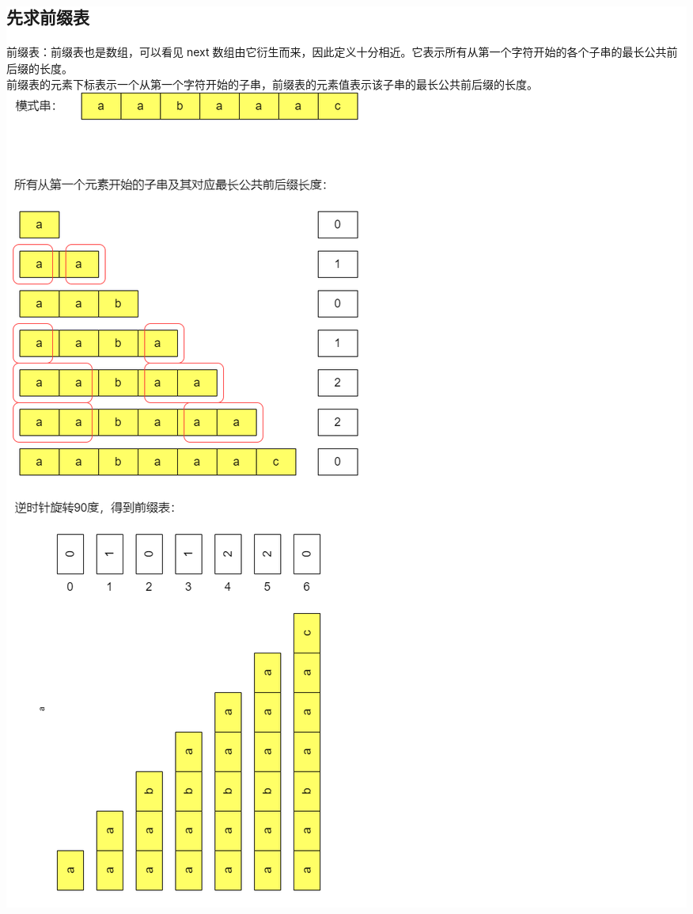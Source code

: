 ## 先求前缀表
前缀表：前缀表也是数组，可以看见 next 数组由它衍生而来，因此定义十分相近。它表示所有从第一个字符开始的各个子串的最长公共前后缀的长度。  
前缀表的元素下标表示一个从第一个字符开始的子串，前缀表的元素值表示该子串的最长公共前后缀的长度。  
![KMP算法前缀表](../图片素材/算法/KMP算法前缀表.png)  
